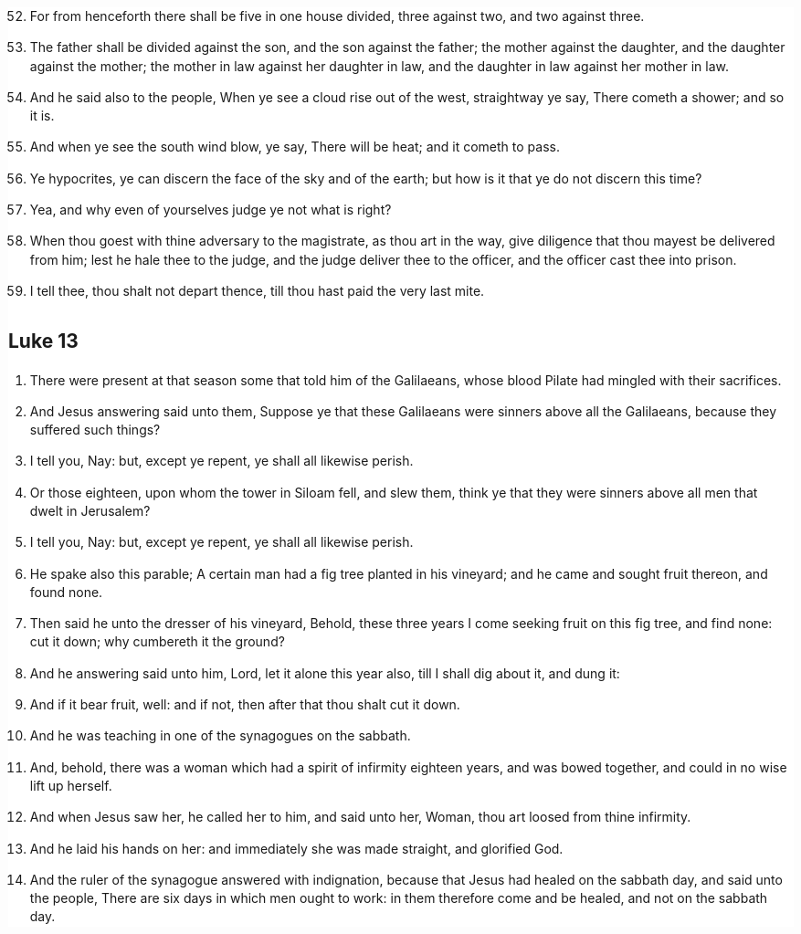 52. For from henceforth there shall be five in one house divided, three against two, and two against three.

53. The father shall be divided against the son, and the son against the father; the mother against the daughter, and the daughter against the mother; the mother in law against her daughter in law, and the daughter in law against her mother in law.

54. And he said also to the people, When ye see a cloud rise out of the west, straightway ye say, There cometh a shower; and so it is.

55. And when ye see the south wind blow, ye say, There will be heat; and it cometh to pass.

56. Ye hypocrites, ye can discern the face of the sky and of the earth; but how is it that ye do not discern this time?

57. Yea, and why even of yourselves judge ye not what is right?

58. When thou goest with thine adversary to the magistrate, as thou art in the way, give diligence that thou mayest be delivered from him; lest he hale thee to the judge, and the judge deliver thee to the officer, and the officer cast thee into prison.

59. I tell thee, thou shalt not depart thence, till thou hast paid the very last mite.  

## Luke 13

1. There were present at that season some that told him of the Galilaeans, whose blood Pilate had mingled with their sacrifices.

2. And Jesus answering said unto them, Suppose ye that these Galilaeans were sinners above all the Galilaeans, because they suffered such things?

3. I tell you, Nay: but, except ye repent, ye shall all likewise perish.

4. Or those eighteen, upon whom the tower in Siloam fell, and slew them, think ye that they were sinners above all men that dwelt in Jerusalem?

5. I tell you, Nay: but, except ye repent, ye shall all likewise perish.

6. He spake also this parable; A certain man had a fig tree planted in his vineyard; and he came and sought fruit thereon, and found none.

7. Then said he unto the dresser of his vineyard, Behold, these three years I come seeking fruit on this fig tree, and find none: cut it down; why cumbereth it the ground?

8. And he answering said unto him, Lord, let it alone this year also, till I shall dig about it, and dung it:

9. And if it bear fruit, well: and if not, then after that thou shalt cut it down.

10. And he was teaching in one of the synagogues on the sabbath.

11. And, behold, there was a woman which had a spirit of infirmity eighteen years, and was bowed together, and could in no wise lift up herself.

12. And when Jesus saw her, he called her to him, and said unto her, Woman, thou art loosed from thine infirmity.

13. And he laid his hands on her: and immediately she was made straight, and glorified God.

14. And the ruler of the synagogue answered with indignation, because that Jesus had healed on the sabbath day, and said unto the people, There are six days in which men ought to work: in them therefore come and be healed, and not on the sabbath day.
